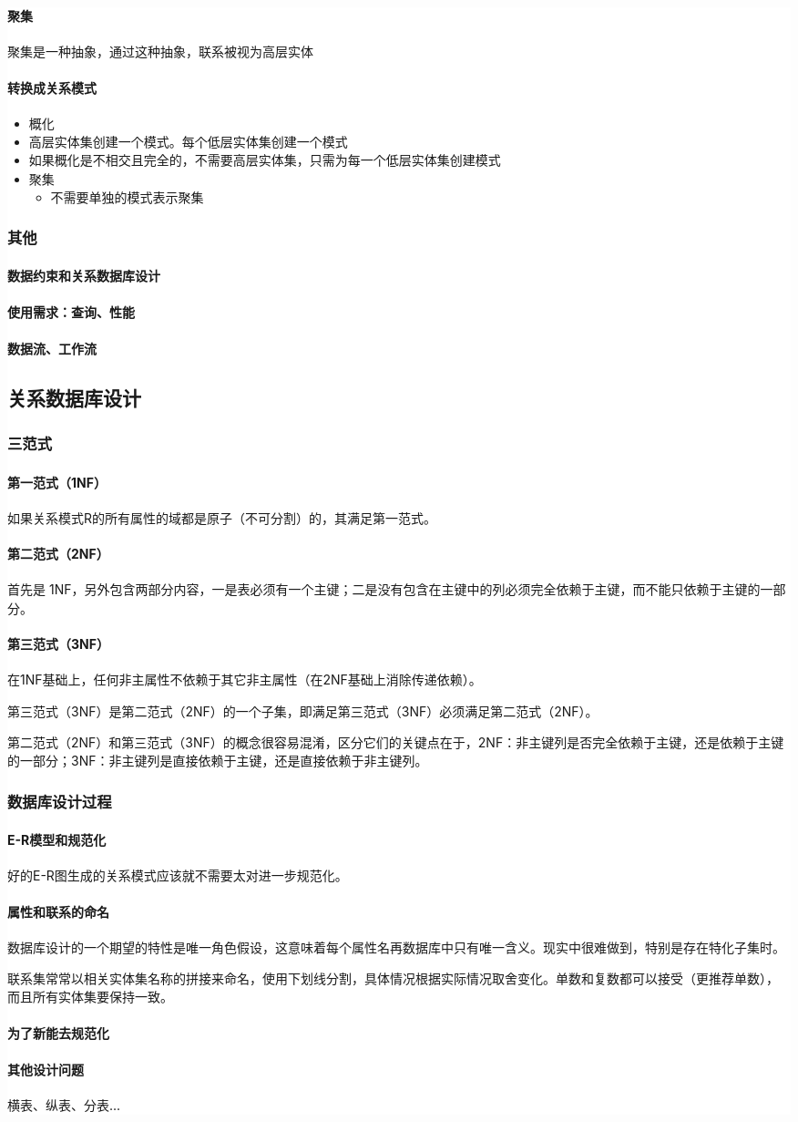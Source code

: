 #### 聚集
聚集是一种抽象，通过这种抽象，联系被视为高层实体

#### 转换成关系模式
- 概化
 - 高层实体集创建一个模式。每个低层实体集创建一个模式
 - 如果概化是不相交且完全的，不需要高层实体集，只需为每一个低层实体集创建模式
- 聚集
  - 不需要单独的模式表示聚集

### 其他

#### 数据约束和关系数据库设计
#### 使用需求：查询、性能
#### 数据流、工作流

## 关系数据库设计

### 三范式
#### 第一范式（1NF）
如果关系模式R的所有属性的域都是原子（不可分割）的，其满足第一范式。

#### 第二范式（2NF）
首先是 1NF，另外包含两部分内容，一是表必须有一个主键；二是没有包含在主键中的列必须完全依赖于主键，而不能只依赖于主键的一部分。

#### 第三范式（3NF）
在1NF基础上，任何非主属性不依赖于其它非主属性（在2NF基础上消除传递依赖）。

第三范式（3NF）是第二范式（2NF）的一个子集，即满足第三范式（3NF）必须满足第二范式（2NF）。

第二范式（2NF）和第三范式（3NF）的概念很容易混淆，区分它们的关键点在于，2NF：非主键列是否完全依赖于主键，还是依赖于主键的一部分；3NF：非主键列是直接依赖于主键，还是直接依赖于非主键列。

### 数据库设计过程

#### E-R模型和规范化
好的E-R图生成的关系模式应该就不需要太对进一步规范化。

#### 属性和联系的命名

数据库设计的一个期望的特性是唯一角色假设，这意味着每个属性名再数据库中只有唯一含义。现实中很难做到，特别是存在特化子集时。

联系集常常以相关实体集名称的拼接来命名，使用下划线分割，具体情况根据实际情况取舍变化。单数和复数都可以接受（更推荐单数），而且所有实体集要保持一致。

#### 为了新能去规范化

#### 其他设计问题
横表、纵表、分表...


























